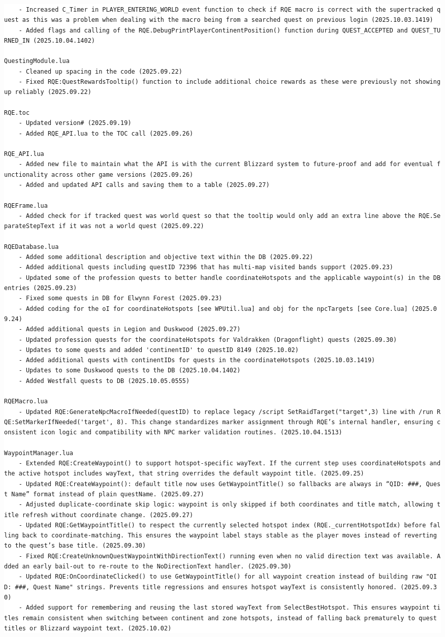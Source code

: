 		- Increased C_Timer in PLAYER_ENTERING_WORLD event function to check if RQE macro is correct with the supertracked quest as this was a problem when dealing with the macro being from a searched quest on previous login (2025.10.03.1419)
		- Added flags and calling of the RQE.DebugPrintPlayerContinentPosition() function during QUEST_ACCEPTED and QUEST_TURNED_IN (2025.10.04.1402)

	QuestingModule.lua
		- Cleaned up spacing in the code (2025.09.22)
		- Fixed RQE:QuestRewardsTooltip() function to include additional choice rewards as these were previously not showing up reliably (2025.09.22)

	RQE.toc
		- Updated version# (2025.09.19)
		- Added RQE_API.lua to the TOC call (2025.09.26)

	RQE_API.lua
		- Added new file to maintain what the API is with the current Blizzard system to future-proof and add for eventual functionality across other game versions (2025.09.26)
		- Added and updated API calls and saving them to a table (2025.09.27)

	RQEFrame.lua
		- Added check for if tracked quest was world quest so that the tooltip would only add an extra line above the RQE.SeparateStepText if it was not a world quest (2025.09.22)

	RQEDatabase.lua
		- Added some additional description and objective text within the DB (2025.09.22)
		- Added additional quests including questID 72396 that has multi-map visited bands support (2025.09.23)
		- Updated some of the profession quests to better handle coordinateHotspots and the applicable waypoint(s) in the DB entries (2025.09.23)
		- Fixed some quests in DB for Elwynn Forest (2025.09.23)
		- Added coding for the oI for coordinateHotspots [see WPUtil.lua] and obj for the npcTargets [see Core.lua] (2025.09.24)
		- Added additional quests in Legion and Duskwood (2025.09.27)
		- Updated profession quests for the coordinateHotspots for Valdrakken (Dragonflight) quests (2025.09.30)
		- Updates to some quests and added 'continentID' to questID 8149 (2025.10.02)
		- Added additional quests with continentIDs for quests in the coordinateHotspots (2025.10.03.1419)
		- Updates to some Duskwood quests to the DB (2025.10.04.1402)
		- Added Westfall quests to DB (2025.10.05.0555)

	RQEMacro.lua
		- Updated RQE:GenerateNpcMacroIfNeeded(questID) to replace legacy /script SetRaidTarget("target",3) line with /run RQE:SetMarkerIfNeeded('target', 8). This change standardizes marker assignment through RQE’s internal handler, ensuring consistent icon logic and compatibility with NPC marker validation routines. (2025.10.04.1513)

	WaypointManager.lua
		- Extended RQE:CreateWaypoint() to support hotspot-specific wayText. If the current step uses coordinateHotspots and the active hotspot includes wayText, that string overrides the default waypoint title. (2025.09.25)
		- Updated RQE:CreateWaypoint(): default title now uses GetWaypointTitle() so fallbacks are always in “QID: ###, Quest Name” format instead of plain questName. (2025.09.27)
		- Adjusted duplicate-coordinate skip logic: waypoint is only skipped if both coordinates and title match, allowing title refresh without coordinate change. (2025.09.27)
		- Updated RQE:GetWaypointTitle() to respect the currently selected hotspot index (RQE._currentHotspotIdx) before falling back to coordinate-matching. This ensures the waypoint label stays stable as the player moves instead of reverting to the quest’s base title. (2025.09.30)
		- Fixed RQE:CreateUnknownQuestWaypointWithDirectionText() running even when no valid direction text was available. Added an early bail-out to re-route to the NoDirectionText handler. (2025.09.30)
		- Updated RQE:OnCoordinateClicked() to use GetWaypointTitle() for all waypoint creation instead of building raw "QID: ###, Quest Name" strings. Prevents title regressions and ensures hotspot wayText is consistently honored. (2025.09.30)
		- Added support for remembering and reusing the last stored wayText from SelectBestHotspot. This ensures waypoint titles remain consistent when switching between continent and zone hotspots, instead of falling back prematurely to quest titles or Blizzard waypoint text. (2025.10.02)